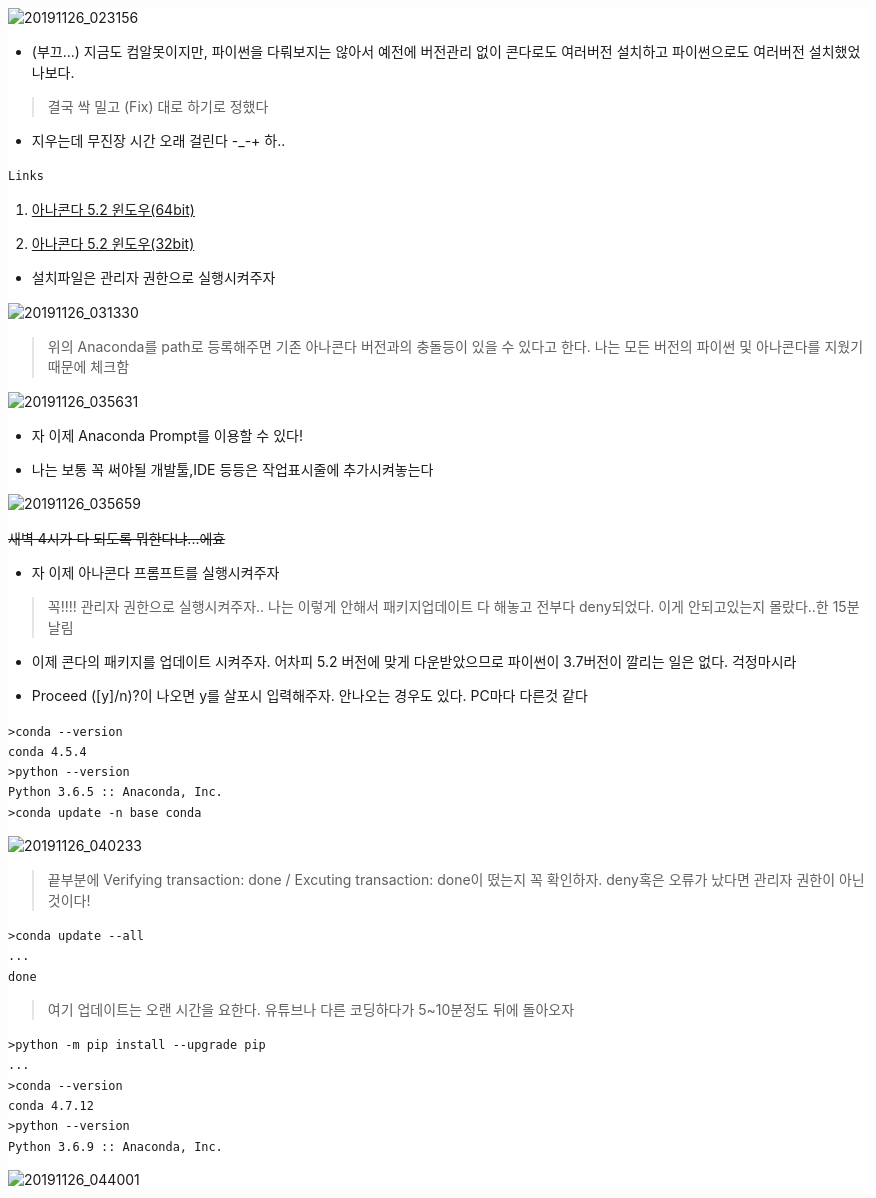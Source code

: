 ![20191126_023156](https://user-images.githubusercontent.com/39071798/69563951-6c80b580-0ff5-11ea-82c3-2f0171211df8.png)

* (부끄...) 지금도 컴알못이지만, 파이썬을 다뤄보지는 않아서 예전에 버전관리 없이 콘다로도 여러버전 설치하고 파이썬으로도 여러버전 설치했었나보다.

> 결국 싹 밀고 (Fix) 대로 하기로 정했다

+ 지우는데 무진장 시간 오래 걸린다 -_-+ 하..

`Links`

1. [아나콘다 5.2 윈도우(64bit)](https://repo.continuum.io/archive/Anaconda3-5.2.0-Windows-x86_64.exe)

2. [아나콘다 5.2 윈도우(32bit)](https://repo.continuum.io/archive/Anaconda3-5.2.0-Windows-x86.exe)

* 설치파일은 관리자 권한으로 실행시켜주자

![20191126_031330](https://user-images.githubusercontent.com/39071798/69566581-c0da6400-0ffa-11ea-9046-30c399920201.png)

> 위의 Anaconda를 path로 등록해주면 기존 아나콘다 버전과의 충돌등이 있을 수 있다고 한다. 나는 모든 버전의 파이썬 및 아나콘다를 지웠기때문에 체크함

![20191126_035631](https://user-images.githubusercontent.com/39071798/69569371-d81c5000-1000-11ea-8661-a8d2981b59df.png)

* 자 이제 Anaconda Prompt를 이용할 수 있다!

* 나는 보통 꼭 써야될 개발툴,IDE 등등은 작업표시줄에 추가시켜놓는다

![20191126_035659](https://user-images.githubusercontent.com/39071798/69569452-0732c180-1001-11ea-9869-6a4ad9f071e5.png)

   ~~새벽 4시가 다 되도록 뭐한다냐...에효~~

* 자 이제 아나콘다 프롬프트를 실행시켜주자

> 꼭!!!! 관리자 권한으로 실행시켜주자.. 나는 이렇게 안해서 패키지업데이트 다 해놓고 전부다 deny되었다. 이게 안되고있는지 몰랐다..한 15분 날림

* 이제 콘다의 패키지를 업데이트 시켜주자. 어차피 5.2 버전에 맞게 다운받았으므로 파이썬이 3.7버전이 깔리는 일은 없다. 걱정마시라

+ Proceed ([y]/n)?이 나오면 y를 살포시 입력해주자. 안나오는 경우도 있다. PC마다 다른것 같다

```
>conda --version
conda 4.5.4
>python --version
Python 3.6.5 :: Anaconda, Inc.
>conda update -n base conda
```

![20191126_040233](https://user-images.githubusercontent.com/39071798/69569739-99d36080-1001-11ea-9bdc-5ef572955152.png)

> 끝부분에 Verifying transaction: done / Excuting transaction: done이 떴는지 꼭 확인하자. deny혹은 오류가 났다면 관리자 권한이 아닌것이다!

```
>conda update --all
...
done
```

> 여기 업데이트는 오랜 시간을 요한다. 유튜브나 다른 코딩하다가 5~10분정도 뒤에 돌아오자

```
>python -m pip install --upgrade pip
...
>conda --version
conda 4.7.12
>python --version
Python 3.6.9 :: Anaconda, Inc.
```
![20191126_044001](https://user-images.githubusercontent.com/39071798/69572141-d6558b00-1006-11ea-9847-ad80ce51e5c6.png)
